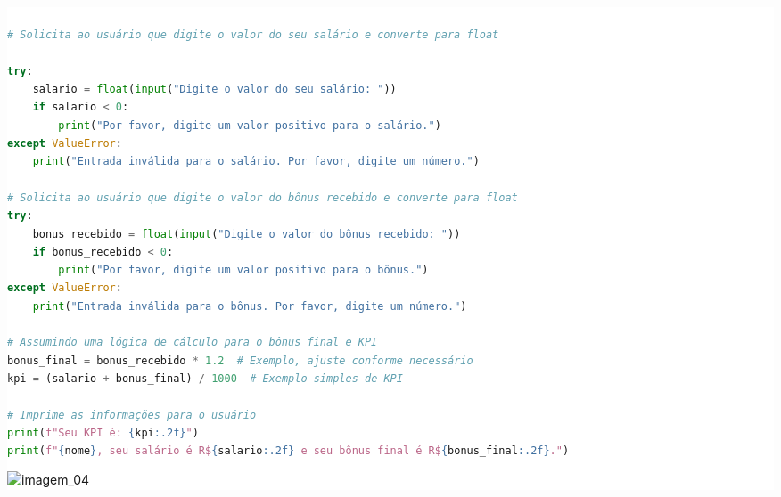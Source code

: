 ```python

# Solicita ao usuário que digite o valor do seu salário e converte para float

try:
    salario = float(input("Digite o valor do seu salário: "))
    if salario < 0:
        print("Por favor, digite um valor positivo para o salário.")
except ValueError:
    print("Entrada inválida para o salário. Por favor, digite um número.")

# Solicita ao usuário que digite o valor do bônus recebido e converte para float
try:
    bonus_recebido = float(input("Digite o valor do bônus recebido: "))
    if bonus_recebido < 0:
        print("Por favor, digite um valor positivo para o bônus.")
except ValueError:
    print("Entrada inválida para o bônus. Por favor, digite um número.")

# Assumindo uma lógica de cálculo para o bônus final e KPI
bonus_final = bonus_recebido * 1.2  # Exemplo, ajuste conforme necessário
kpi = (salario + bonus_final) / 1000  # Exemplo simples de KPI

# Imprime as informações para o usuário
print(f"Seu KPI é: {kpi:.2f}")
print(f"{nome}, seu salário é R${salario:.2f} e seu bônus final é R${bonus_final:.2f}.")
```

![imagem_04](./pics/4.png)

